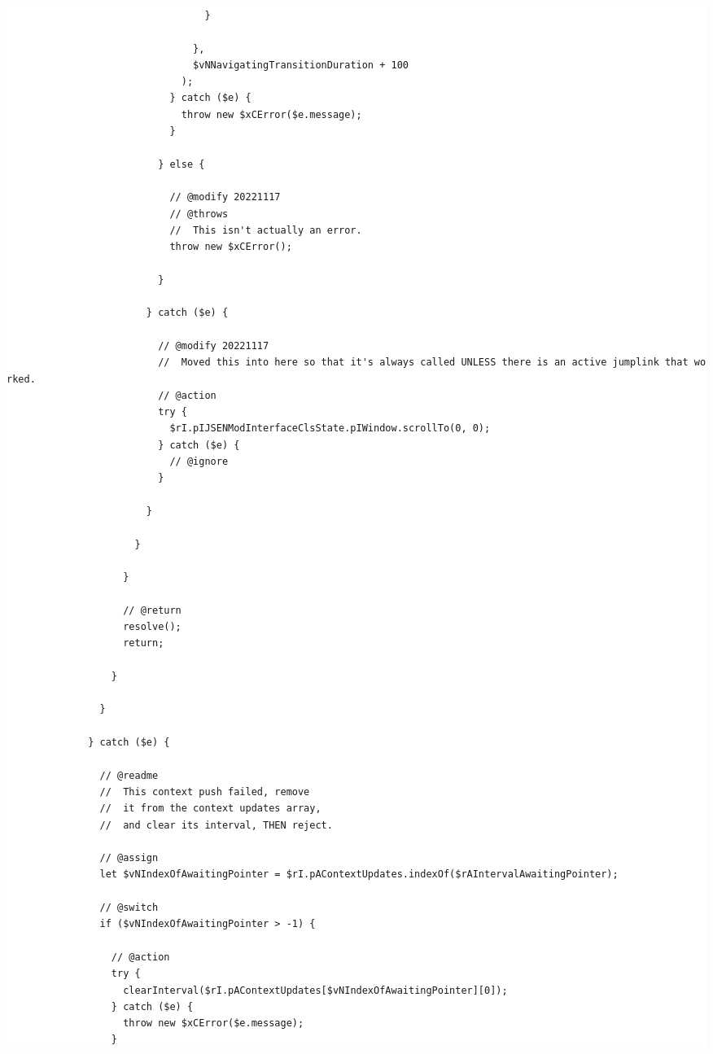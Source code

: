                                       }
                                      
                                    },
                                    $vNNavigatingTransitionDuration + 100
                                  );
                                } catch ($e) {
                                  throw new $xCError($e.message);
                                }
                                
                              } else {
                                
                                // @modify 20221117
                                // @throws
                                //  This isn't actually an error.
                                throw new $xCError();
                                
                              }
                              
                            } catch ($e) {
                              
                              // @modify 20221117
                              //  Moved this into here so that it's always called UNLESS there is an active jumplink that worked.
                              // @action
                              try {
                                $rI.pIJSENModInterfaceClsState.pIWindow.scrollTo(0, 0);
                              } catch ($e) {
                                // @ignore
                              }
                              
                            }
                            
                          }
                          
                        }
                        
                        // @return
                        resolve();
                        return;
                        
                      }
                      
                    }
                    
                  } catch ($e) {
                    
                    // @readme
                    //  This context push failed, remove
                    //  it from the context updates array,
                    //  and clear its interval, THEN reject.
                    
                    // @assign
                    let $vNIndexOfAwaitingPointer = $rI.pAContextUpdates.indexOf($rAIntervalAwaitingPointer);
                    
                    // @switch
                    if ($vNIndexOfAwaitingPointer > -1) {
                      
                      // @action
                      try {
                        clearInterval($rI.pAContextUpdates[$vNIndexOfAwaitingPointer][0]);
                      } catch ($e) {
                        throw new $xCError($e.message);
                      }
                      